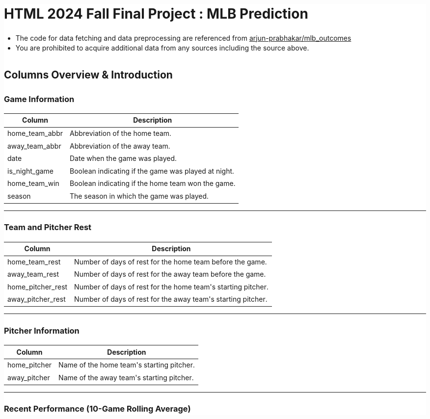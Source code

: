# HTML 2024 Fall Final Project : MLB Prediction 

* The code for data fetching and data preprocessing are referenced from [arjun-prabhakar/mlb_outcomes](https://github.com/arjun-prabhakar/mlb_outcomes)
* You are prohibited to acquire additional data from any sources including the source above.

## Columns Overview & Introduction

### Game Information

| **Column**             | **Description**                                                |
|------------------------|----------------------------------------------------------------|
| home_team_abbr         | Abbreviation of the home team.                                 |
| away_team_abbr         | Abbreviation of the away team.                                 |
| date                   | Date when the game was played.                                 |
| is_night_game          | Boolean indicating if the game was played at night.            |
| home_team_win          | Boolean indicating if the home team won the game.              |
| season                 | The season in which the game was played.                       |

---

### Team and Pitcher Rest

| **Column**             | **Description**                                                |
|------------------------|----------------------------------------------------------------|
| home_team_rest         | Number of days of rest for the home team before the game.      |
| away_team_rest         | Number of days of rest for the away team before the game.      |
| home_pitcher_rest      | Number of days of rest for the home team's starting pitcher.   |
| away_pitcher_rest      | Number of days of rest for the away team's starting pitcher.   |

---

### Pitcher Information

| **Column**             | **Description**                                                |
|------------------------|----------------------------------------------------------------|
| home_pitcher           | Name of the home team's starting pitcher.                      |
| away_pitcher           | Name of the away team's starting pitcher.                      |

---

### Recent Performance (10-Game Rolling Average)
